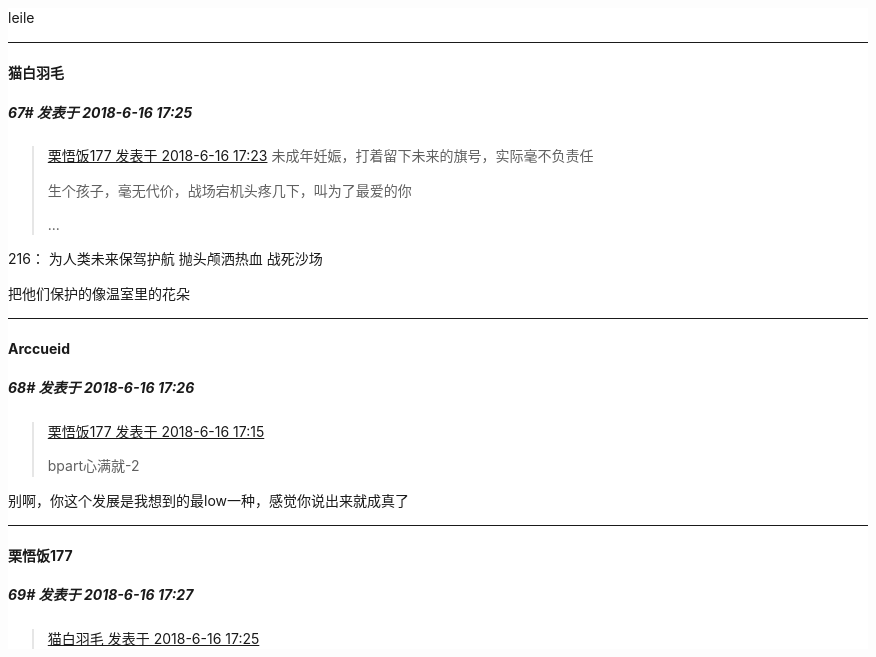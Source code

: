 


leile







*****

####  猫白羽毛  
##### 67#       发表于 2018-6-16 17:25



<blockquote><a href="httphttps://bbs.saraba1st.com/2b/forum.php?mod=redirect&amp;goto=findpost&amp;pid=40011146&amp;ptid=1712743" target="_blank">栗悟饭177 发表于 2018-6-16 17:23</a>
未成年妊娠，打着留下未来的旗号，实际毫不负责任

生个孩子，毫无代价，战场宕机头疼几下，叫为了最爱的你

 ...</blockquote>
216：
为人类未来保驾护航
抛头颅洒热血
战死沙场

把他们保护的像温室里的花朵







*****

####  Arccueid  
##### 68#       发表于 2018-6-16 17:26



<blockquote><a href="httphttps://bbs.saraba1st.com/2b/forum.php?mod=redirect&amp;goto=findpost&amp;pid=40011073&amp;ptid=1712743" target="_blank">栗悟饭177 发表于 2018-6-16 17:15</a>

bpart心满就-2</blockquote>
别啊，你这个发展是我想到的最low一种，感觉你说出来就成真了







*****

####  栗悟饭177  
##### 69#       发表于 2018-6-16 17:27



<blockquote><a href="httphttps://bbs.saraba1st.com/2b/forum.php?mod=redirect&amp;goto=findpost&amp;pid=40011178&amp;ptid=1712743" target="_blank">猫白羽毛 发表于 2018-6-16 17:25</a>
